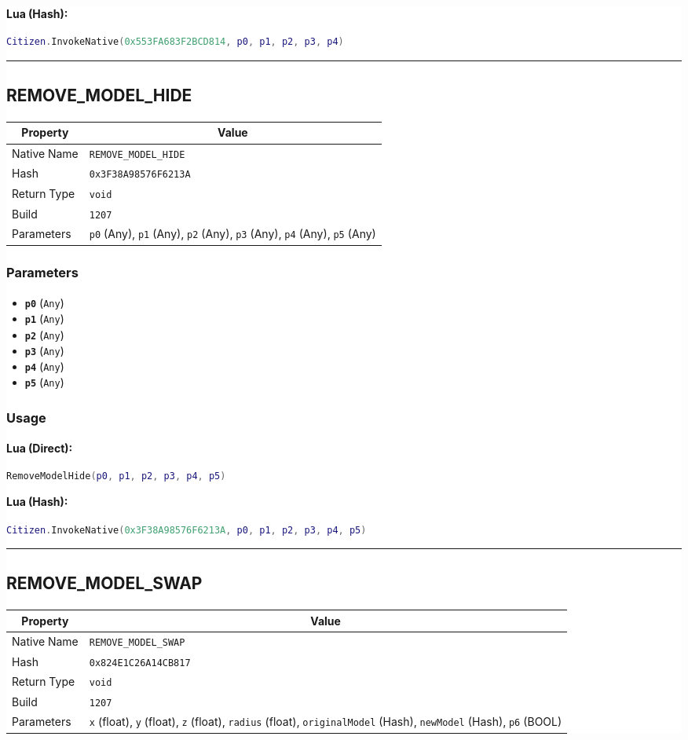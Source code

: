**Lua (Hash):**
```lua
Citizen.InvokeNative(0x553FA683F2BCD814, p0, p1, p2, p3, p4)
```


---

## REMOVE_MODEL_HIDE

| Property | Value |
|----------|-------|
| Native Name | `REMOVE_MODEL_HIDE` |
| Hash | `0x3F38A98576F6213A` |
| Return Type | `void` |
| Build | `1207` |
| Parameters | `p0` (Any), `p1` (Any), `p2` (Any), `p3` (Any), `p4` (Any), `p5` (Any) |

### Parameters

- **`p0`** (`Any`)
- **`p1`** (`Any`)
- **`p2`** (`Any`)
- **`p3`** (`Any`)
- **`p4`** (`Any`)
- **`p5`** (`Any`)

### Usage

**Lua (Direct):**
```lua
RemoveModelHide(p0, p1, p2, p3, p4, p5)
```

**Lua (Hash):**
```lua
Citizen.InvokeNative(0x3F38A98576F6213A, p0, p1, p2, p3, p4, p5)
```


---

## REMOVE_MODEL_SWAP

| Property | Value |
|----------|-------|
| Native Name | `REMOVE_MODEL_SWAP` |
| Hash | `0x824E1C26A14CB817` |
| Return Type | `void` |
| Build | `1207` |
| Parameters | `x` (float), `y` (float), `z` (float), `radius` (float), `originalModel` (Hash), `newModel` (Hash), `p6` (BOOL) |
